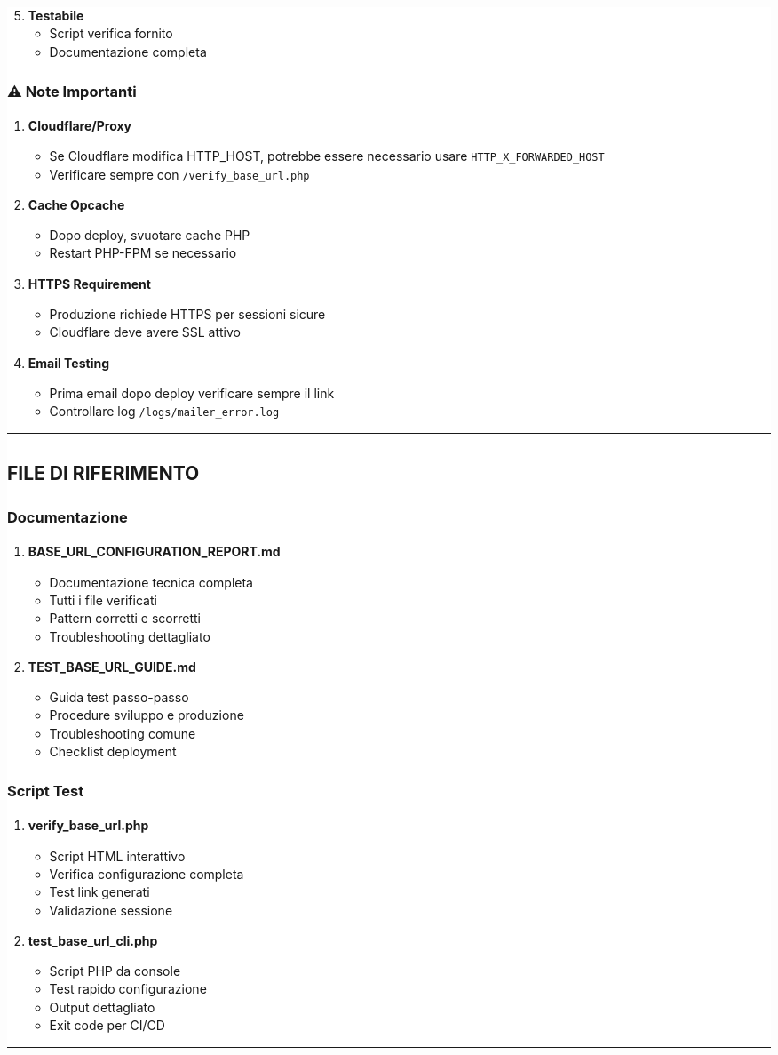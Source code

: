 5. **Testabile**
   - Script verifica fornito
   - Documentazione completa

### ⚠️ Note Importanti

1. **Cloudflare/Proxy**
   - Se Cloudflare modifica HTTP_HOST, potrebbe essere necessario usare `HTTP_X_FORWARDED_HOST`
   - Verificare sempre con `/verify_base_url.php`

2. **Cache Opcache**
   - Dopo deploy, svuotare cache PHP
   - Restart PHP-FPM se necessario

3. **HTTPS Requirement**
   - Produzione richiede HTTPS per sessioni sicure
   - Cloudflare deve avere SSL attivo

4. **Email Testing**
   - Prima email dopo deploy verificare sempre il link
   - Controllare log `/logs/mailer_error.log`

---

## FILE DI RIFERIMENTO

### Documentazione

1. **BASE_URL_CONFIGURATION_REPORT.md**
   - Documentazione tecnica completa
   - Tutti i file verificati
   - Pattern corretti e scorretti
   - Troubleshooting dettagliato

2. **TEST_BASE_URL_GUIDE.md**
   - Guida test passo-passo
   - Procedure sviluppo e produzione
   - Troubleshooting comune
   - Checklist deployment

### Script Test

1. **verify_base_url.php**
   - Script HTML interattivo
   - Verifica configurazione completa
   - Test link generati
   - Validazione sessione

2. **test_base_url_cli.php**
   - Script PHP da console
   - Test rapido configurazione
   - Output dettagliato
   - Exit code per CI/CD

---